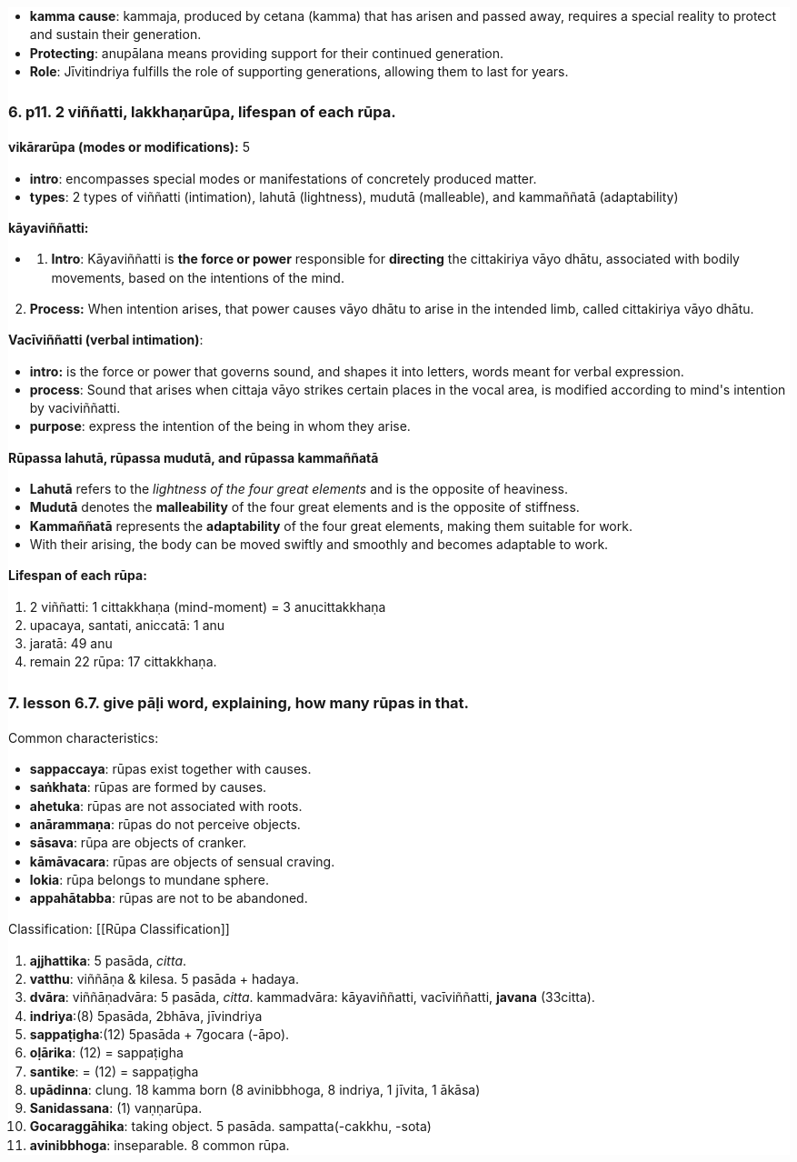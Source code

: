 - **kamma cause**: kammaja, produced by cetana (kamma) that has arisen and passed away, requires a special reality to protect and sustain their generation.
- **Protecting**: anupālana means providing support for their continued generation.
- **Role**: Jīvitindriya fulfills the role of supporting generations, allowing them to last for years.

### 6. p11. 2 viññatti, lakkhaṇarūpa, lifespan of each rūpa.
**vikārarūpa (modes or modifications):** 5
- **intro**: encompasses special modes or manifestations of concretely produced matter.
- **types**: 2 types of viññatti (intimation), lahutā (lightness), mudutā (malleable), and kammaññatā (adaptability)

**kāyaviññatti:**
- 1. **Intro**: Kāyaviññatti is **the force or power** responsible for **directing** the cittakiriya vāyo dhātu, associated with bodily movements, based on the intentions of the mind.
2. **Process:** When intention arises, that power causes vāyo dhātu to arise in the intended limb, called cittakiriya vāyo dhātu.

**Vacīviññatti (verbal intimation)**:
- **intro:** is the force or power that governs sound, and shapes it into letters, words meant for verbal expression.
- **process**: Sound that arises when cittaja vāyo strikes certain places in the vocal area, is modified according to mind's intention by vaciviññatti.
- **purpose**: express the intention of the being in whom they arise.

**Rūpassa lahutā, rūpassa mudutā, and rūpassa kammaññatā**
- **Lahutā** refers to the _lightness of the four great elements_ and is the opposite of heaviness. 
- **Mudutā** denotes the **malleability** of the four great elements and is the opposite of stiffness. 
- **Kammaññatā** represents the **adaptability** of the four great elements, making them suitable for work.
- With their arising, the body can be moved swiftly and smoothly and becomes adaptable to work.

**Lifespan of each rūpa:**
1. 2 viññatti: 1 cittakkhaṇa (mind-moment) = 3 anucittakkhaṇa
2. upacaya, santati, aniccatā: 1 anu
3. jaratā: 49 anu
4. remain 22 rūpa: 17 cittakkhaṇa.
### 7. lesson 6.7. give pāḷi word, explaining, how many rūpas in that.

Common characteristics:
- **sappaccaya**: rūpas exist together with causes.
- **saṅkhata**: rūpas are formed by causes.
- **ahetuka**: rūpas are not associated with roots.
- **anārammaṇa**: rūpas do not perceive objects.
- **sāsava**: rūpa are objects of cranker.
- **kāmāvacara**: rūpas are objects of sensual craving.
- **lokia**: rūpa belongs to mundane sphere.
- **appahātabba**: rūpas are not to be abandoned.

Classification: [[Rūpa Classification]]
1. **ajjhattika**: 5 pasāda, *citta*.
2. **vatthu**: viññāṇa & kilesa. 5 pasāda + hadaya.
3. **dvāra**: viññāṇadvāra: 5 pasāda, *citta*. kammadvāra: kāyaviññatti, vacīviññatti, **javana** (33citta).
4. **indriya**:(8) 5pasāda, 2bhāva, jīvindriya
5. **sappaṭigha**:(12) 5pasāda + 7gocara (-āpo).
6. **oḷārika**: (12) = sappaṭigha
7. **santike**: = (12) = sappaṭigha
8. **upādinna**: clung. 18 kamma born (8 avinibbhoga,  8 indriya, 1 jīvita, 1 ākāsa)
9. **Sanidassana**: (1) vaṇṇarūpa.
10. **Gocaraggāhika**: taking object. 5 pasāda. sampatta(-cakkhu, -sota)
11. **avinibbhoga**: inseparable. 8 common rūpa.